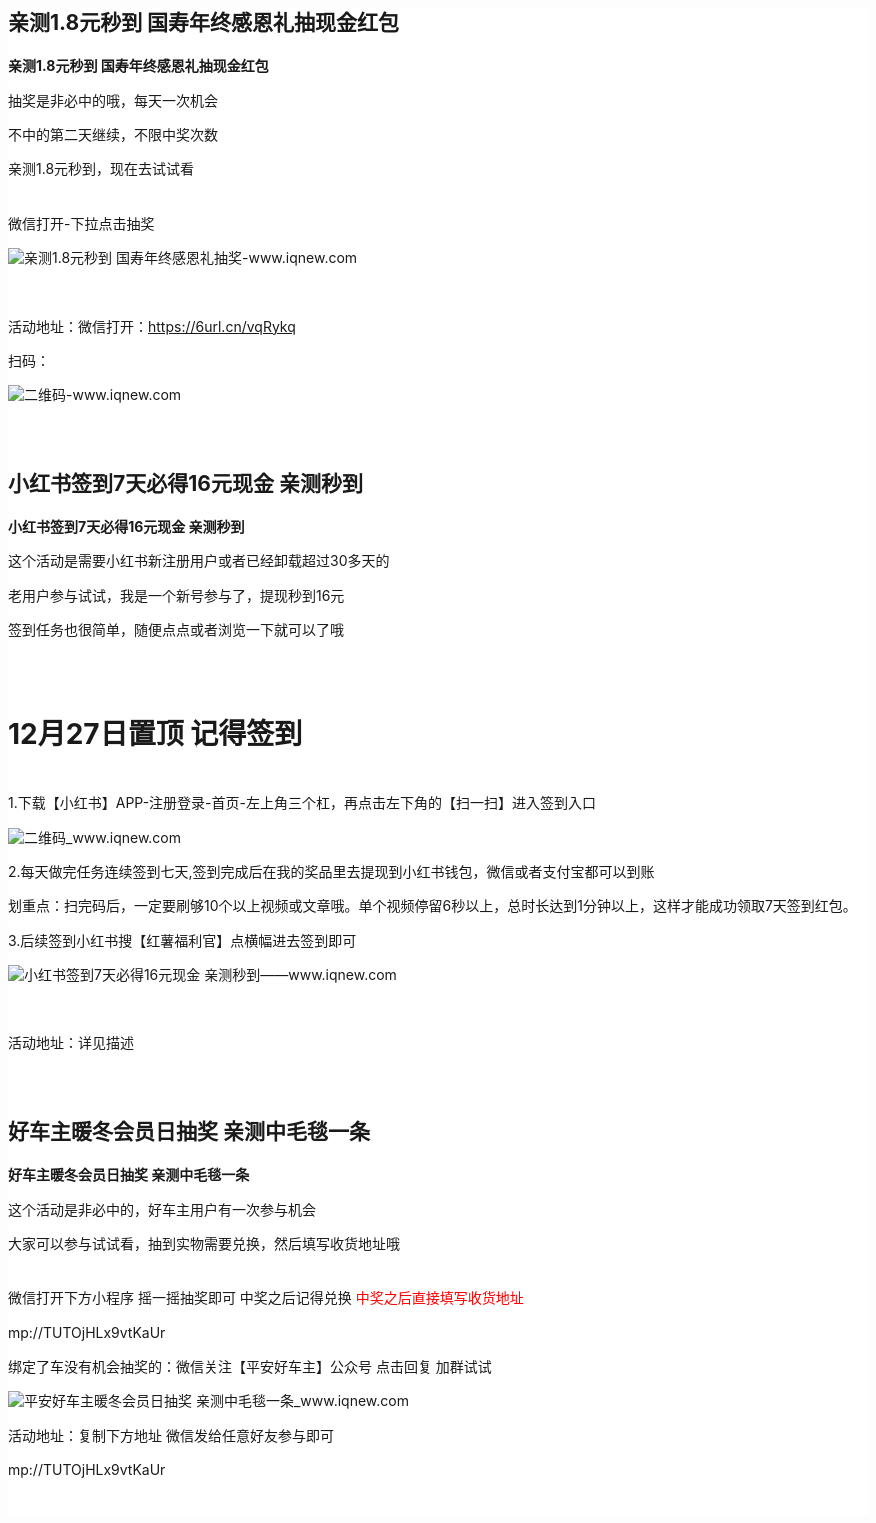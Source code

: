                     
                

## 亲测1.8元秒到 国寿年终感恩礼抽现金红包

<p><strong>亲测1.8元秒到 国寿年终感恩礼抽现金红包</strong></p>
<p>抽奖是非必中的哦，每天一次机会</p>
<p>不中的第二天继续，不限中奖次数</p>
<p>亲测1.8元秒到，现在去试试看</p>
<p><br>微信打开-下拉点击抽奖</p>
<p><img alt="亲测1.8元秒到 国寿年终感恩礼抽奖-www.iqnew.com" src="https://image.smallfawn.work/?url=https://img.iqnew.com/d/file/p/2024/12/27/a6441fe53b7ee82268ecb137c1f5f4ba.jpg" style="width: 645px; *//* height: 711px;" referrerpolicy="no-referrer"></p>
<p>&nbsp;</p>
<p>活动地址：微信打开：<a target="_blank" href="https://6url.cn/vqRykq">https://6url.cn/vqRykq</a></p>
<p>扫码：</p>
<p><img alt="二维码-www.iqnew.com" src="https://image.smallfawn.work/?url=https://img.iqnew.com/d/file/p/2024/12/27/6404a2735f8ab940832033d66925cb22.jpg" style="width: 197px; *//* height: 196px;" referrerpolicy="no-referrer"></p><br>
                    
                    
                

## 小红书签到7天必得16元现金 亲测秒到

<p><strong>小红书签到7天必得16元现金 亲测秒到</strong></p>
<p>这个活动是需要小红书新注册用户或者已经卸载超过30多天的</p>
<p>老用户参与试试，我是一个新号参与了，提现秒到16元</p>
<p>签到任务也很简单，随便点点或者浏览一下就可以了哦</p>
<p>&nbsp;</p>
<h1>12月27日置顶 记得签到</h1>
<p><br>1.下载【小红书】APP-注册登录-首页-左上角三个杠，再点击左下角的【扫一扫】进入签到入口</p>
<p><img alt="二维码_www.iqnew.com" src="https://image.smallfawn.work/?url=https://img.iqnew.com/d/file/p/2024/12/26/08725d1e156824f5aa0ef0ccbc14f095.jpg" style="width: 220px; *//* height: 232px;" referrerpolicy="no-referrer"></p>
<p>2.每天做完任务连续签到七天,签到完成后在我的奖品里去提现到小红书钱包，微信或者支付宝都可以到账</p>
<p>划重点：扫完码后，一定要刷够10个以上视频或文章哦。单个视频停留6秒以上，总时长达到1分钟以上，这样才能成功领取7天签到红包。</p>
<p>3.后续签到小红书搜【红薯福利官】点横幅进去签到即可</p>
<p><img alt="小红书签到7天必得16元现金 亲测秒到——www.iqnew.com" src="https://image.smallfawn.work/?url=https://img.iqnew.com/d/file/p/2024/12/26/dc722a710fdc859081061394dc72cc71.jpg" style="width: 650px; *//* height: 659px;" referrerpolicy="no-referrer"></p>
<p>&nbsp;</p>
<p>活动地址：详见描述</p><br>
                    
                    
                

## 好车主暖冬会员日抽奖 亲测中毛毯一条

<p><strong>好车主暖冬会员日抽奖 亲测中毛毯一条</strong></p>
<p>这个活动是非必中的，好车主用户有一次参与机会</p>
<p>大家可以参与试试看，抽到实物需要兑换，然后填写收货地址哦</p>
<p><br>微信打开下方小程序 摇一摇抽奖即可 中奖之后记得兑换<span style="color:#FF0000;"> 中奖之后直接填写收货地址</span></p>
<p>mp://TUTOjHLx9vtKaUr</p>
<p>绑定了车没有机会抽奖的：微信关注【平安好车主】公众号 点击回复 加群试试</p>
<p><img alt="平安好车主暖冬会员日抽奖 亲测中毛毯一条_www.iqnew.com" src="https://image.smallfawn.work/?url=https://img.iqnew.com/d/file/p/2024/12/27/f2b6a5b8cb1dfba9ec15c17db0fac29b.jpg" style="width: 740px; *//* height: 523px;" referrerpolicy="no-referrer"></p>
<p>活动地址：复制下方地址 微信发给任意好友参与即可</p>
<p>mp://TUTOjHLx9vtKaUr</p><br>
                    
                    